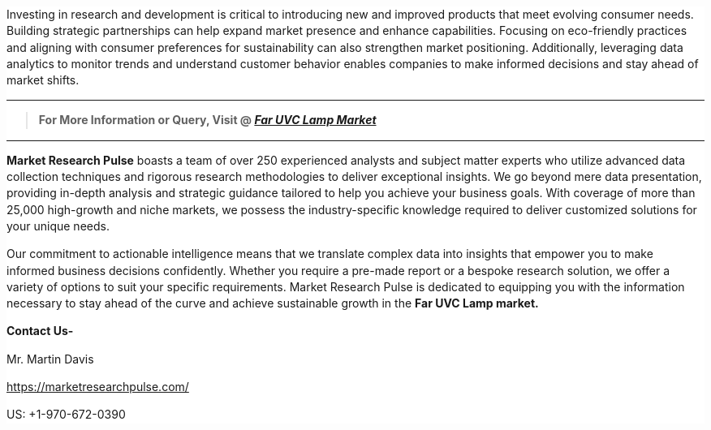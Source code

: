 Investing in research and development is critical to introducing new and improved products that meet evolving consumer needs. Building strategic partnerships can help expand market presence and enhance capabilities. Focusing on eco-friendly practices and aligning with consumer preferences for sustainability can also strengthen market positioning. Additionally, leveraging data analytics to monitor trends and understand customer behavior enables companies to make informed decisions and stay ahead of market shifts.</p><hr /><blockquote><p><strong>For More Information or Query, Visit @&nbsp;<em><a href="https://marketresearchpulse.com/report/43712/far-uvc-lamp-market?utm_source=Linkedin&utm_medium=028">Far UVC Lamp Market</a></em></strong></p></blockquote><hr /><p><strong>Market Research Pulse</strong> boasts a team of over 250 experienced analysts and subject matter experts who utilize advanced data collection techniques and rigorous research methodologies to deliver exceptional insights. We go beyond mere data presentation, providing in-depth analysis and strategic guidance tailored to help you achieve your business goals. With coverage of more than 25,000 high-growth and niche markets, we possess the industry-specific knowledge required to deliver customized solutions for your unique needs.</p><p>Our commitment to actionable intelligence means that we translate complex data into insights that empower you to make informed business decisions confidently. Whether you require a pre-made report or a bespoke research solution, we offer a variety of options to suit your specific requirements. Market Research Pulse is dedicated to equipping you with the information necessary to stay ahead of the curve and achieve sustainable growth in the <strong>Far UVC Lamp market.</strong></p><p><strong>Contact Us-</strong></p><p>Mr. Martin Davis</p><p>https://marketresearchpulse.com/</p><p>US: +1-970-672-0390</p>
